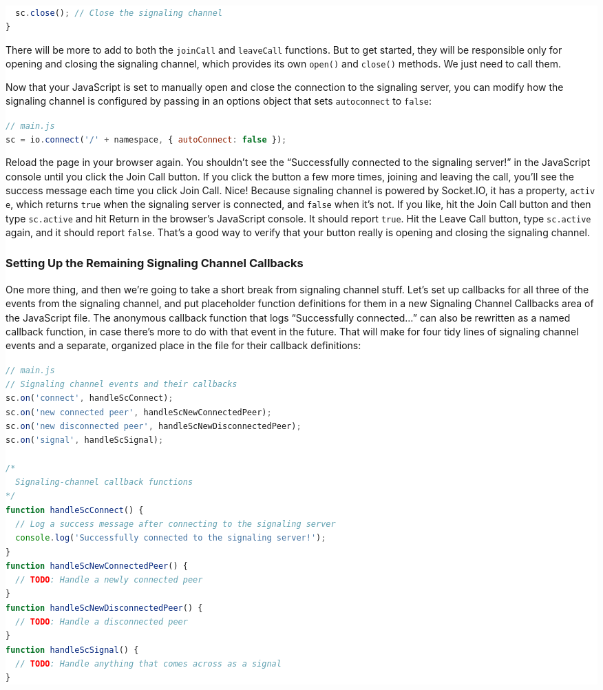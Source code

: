 ```javascript
  sc.close(); // Close the signaling channel
}
```

There will be more to add to both the `joinCall` and `leaveCall` functions. But to get started, they will be responsible only for opening and closing the signaling channel, which provides its own `open()` and `close()` methods. We just need to call them.

Now that your JavaScript is set to manually open and close the connection to the signaling server, you can modify how the signaling channel is configured by passing in an options object that sets `autoconnect` to `false`:

```javascript
// main.js
sc = io.connect('/' + namespace, { autoConnect: false });
```

Reload the page in your browser again. You shouldn’t see the “Successfully connected to the signaling server!” in the JavaScript console until you click the Join Call button. If you click the button a few more times, joining and leaving the call, you’ll see the success message each time you click Join Call. Nice! Because signaling channel is powered by Socket.IO, it has a property, `active`, which returns `true` when the signaling server is connected, and `false` when it’s not. If you like, hit the Join Call button and then type `sc.active` and hit Return in the browser’s JavaScript console. It should report `true`. Hit the Leave Call button, type `sc.active` again, and it should report `false`. That’s a good way to verify that your button really is opening and closing the signaling channel.

### Setting Up the Remaining Signaling Channel Callbacks
One more thing, and then we’re going to take a short break from signaling channel stuff. Let’s set up callbacks for all three of the events from the signaling channel, and put placeholder function definitions for them in a new Signaling Channel Callbacks area of the JavaScript file. The anonymous callback function that logs “Successfully connected…” can also be rewritten as a named callback function, in case there’s more to do with that event in the future. That will make for four tidy lines of signaling channel events and a separate, organized place in the file for their callback definitions:

```javascript
// main.js
// Signaling channel events and their callbacks
sc.on('connect', handleScConnect);
sc.on('new connected peer', handleScNewConnectedPeer);
sc.on('new disconnected peer', handleScNewDisconnectedPeer);
sc.on('signal', handleScSignal);

/*
  Signaling-channel callback functions
*/
function handleScConnect() {
  // Log a success message after connecting to the signaling server
  console.log('Successfully connected to the signaling server!');
}
function handleScNewConnectedPeer() {
  // TODO: Handle a newly connected peer
}
function handleScNewDisconnectedPeer() {
  // TODO: Handle a disconnected peer
}
function handleScSignal() {
  // TODO: Handle anything that comes across as a signal
}
```
